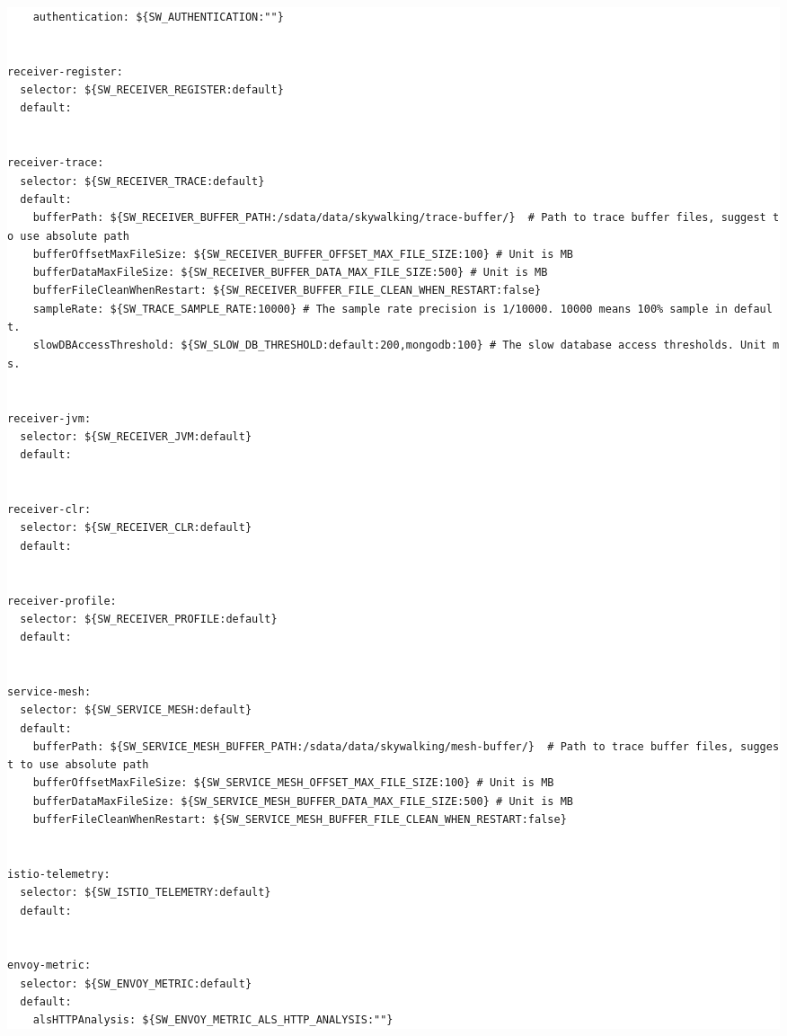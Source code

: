 ```
    authentication: ${SW_AUTHENTICATION:""}


receiver-register:
  selector: ${SW_RECEIVER_REGISTER:default}
  default:


receiver-trace:
  selector: ${SW_RECEIVER_TRACE:default}
  default:
    bufferPath: ${SW_RECEIVER_BUFFER_PATH:/sdata/data/skywalking/trace-buffer/}  # Path to trace buffer files, suggest to use absolute path
    bufferOffsetMaxFileSize: ${SW_RECEIVER_BUFFER_OFFSET_MAX_FILE_SIZE:100} # Unit is MB
    bufferDataMaxFileSize: ${SW_RECEIVER_BUFFER_DATA_MAX_FILE_SIZE:500} # Unit is MB
    bufferFileCleanWhenRestart: ${SW_RECEIVER_BUFFER_FILE_CLEAN_WHEN_RESTART:false}
    sampleRate: ${SW_TRACE_SAMPLE_RATE:10000} # The sample rate precision is 1/10000. 10000 means 100% sample in default.
    slowDBAccessThreshold: ${SW_SLOW_DB_THRESHOLD:default:200,mongodb:100} # The slow database access thresholds. Unit ms.


receiver-jvm:
  selector: ${SW_RECEIVER_JVM:default}
  default:


receiver-clr:
  selector: ${SW_RECEIVER_CLR:default}
  default:


receiver-profile:
  selector: ${SW_RECEIVER_PROFILE:default}
  default:


service-mesh:
  selector: ${SW_SERVICE_MESH:default}
  default:
    bufferPath: ${SW_SERVICE_MESH_BUFFER_PATH:/sdata/data/skywalking/mesh-buffer/}  # Path to trace buffer files, suggest to use absolute path
    bufferOffsetMaxFileSize: ${SW_SERVICE_MESH_OFFSET_MAX_FILE_SIZE:100} # Unit is MB
    bufferDataMaxFileSize: ${SW_SERVICE_MESH_BUFFER_DATA_MAX_FILE_SIZE:500} # Unit is MB
    bufferFileCleanWhenRestart: ${SW_SERVICE_MESH_BUFFER_FILE_CLEAN_WHEN_RESTART:false}


istio-telemetry:
  selector: ${SW_ISTIO_TELEMETRY:default}
  default:


envoy-metric:
  selector: ${SW_ENVOY_METRIC:default}
  default:
    alsHTTPAnalysis: ${SW_ENVOY_METRIC_ALS_HTTP_ANALYSIS:""}
```
